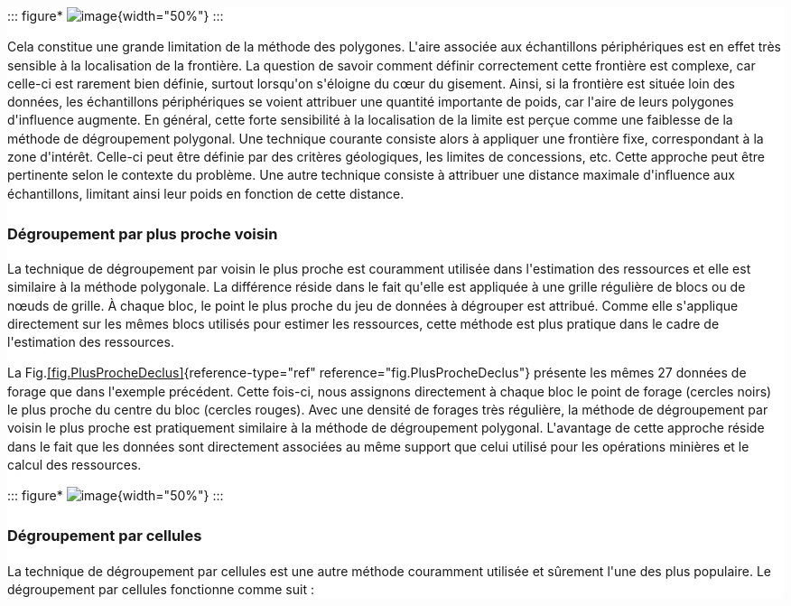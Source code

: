 ::: figure*
![image](PolygoneDeclus.png){width="50%"}
:::

Cela constitue une grande limitation de la méthode des polygones. L'aire
associée aux échantillons périphériques est en effet très sensible à la
localisation de la frontière. La question de savoir comment définir
correctement cette frontière est complexe, car celle-ci est rarement
bien définie, surtout lorsqu'on s'éloigne du cœur du gisement. Ainsi, si
la frontière est située loin des données, les échantillons périphériques
se voient attribuer une quantité importante de poids, car l'aire de
leurs polygones d'influence augmente. En général, cette forte
sensibilité à la localisation de la limite est perçue comme une
faiblesse de la méthode de dégroupement polygonal. Une technique
courante consiste alors à appliquer une frontière fixe, correspondant à
la zone d'intérêt. Celle-ci peut être définie par des critères
géologiques, les limites de concessions, etc. Cette approche peut être
pertinente selon le contexte du problème. Une autre technique consiste à
attribuer une distance maximale d'influence aux échantillons, limitant
ainsi leur poids en fonction de cette distance.

### Dégroupement par plus proche voisin

La technique de dégroupement par voisin le plus proche est couramment
utilisée dans l'estimation des ressources et elle est similaire à la
méthode polygonale. La différence réside dans le fait qu'elle est
appliquée à une grille régulière de blocs ou de nœuds de grille. À
chaque bloc, le point le plus proche du jeu de données à dégrouper est
attribué. Comme elle s'applique directement sur les mêmes blocs utilisés
pour estimer les ressources, cette méthode est plus pratique dans le
cadre de l'estimation des ressources.

La
Fig.[\[fig.PlusProcheDeclus\]](#fig.PlusProcheDeclus){reference-type="ref"
reference="fig.PlusProcheDeclus"} présente les mêmes 27 données de
forage que dans l'exemple précédent. Cette fois-ci, nous assignons
directement à chaque bloc le point de forage (cercles noirs) le plus
proche du centre du bloc (cercles rouges). Avec une densité de forages
très régulière, la méthode de dégroupement par voisin le plus proche est
pratiquement similaire à la méthode de dégroupement polygonal.
L'avantage de cette approche réside dans le fait que les données sont
directement associées au même support que celui utilisé pour les
opérations minières et le calcul des ressources.

::: figure*
![image](PlusProcheDeclus.png){width="50%"}
:::

### Dégroupement par cellules

La technique de dégroupement par cellules est une autre méthode
couramment utilisée et sûrement l'une des plus populaire. Le
dégroupement par cellules fonctionne comme suit :

